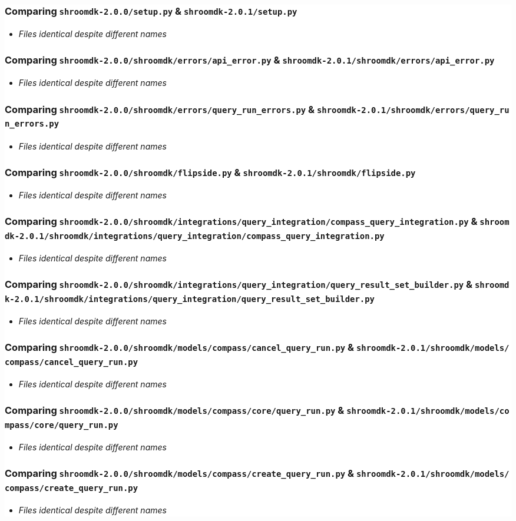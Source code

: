 ### Comparing `shroomdk-2.0.0/setup.py` & `shroomdk-2.0.1/setup.py`

 * *Files identical despite different names*

### Comparing `shroomdk-2.0.0/shroomdk/errors/api_error.py` & `shroomdk-2.0.1/shroomdk/errors/api_error.py`

 * *Files identical despite different names*

### Comparing `shroomdk-2.0.0/shroomdk/errors/query_run_errors.py` & `shroomdk-2.0.1/shroomdk/errors/query_run_errors.py`

 * *Files identical despite different names*

### Comparing `shroomdk-2.0.0/shroomdk/flipside.py` & `shroomdk-2.0.1/shroomdk/flipside.py`

 * *Files identical despite different names*

### Comparing `shroomdk-2.0.0/shroomdk/integrations/query_integration/compass_query_integration.py` & `shroomdk-2.0.1/shroomdk/integrations/query_integration/compass_query_integration.py`

 * *Files identical despite different names*

### Comparing `shroomdk-2.0.0/shroomdk/integrations/query_integration/query_result_set_builder.py` & `shroomdk-2.0.1/shroomdk/integrations/query_integration/query_result_set_builder.py`

 * *Files identical despite different names*

### Comparing `shroomdk-2.0.0/shroomdk/models/compass/cancel_query_run.py` & `shroomdk-2.0.1/shroomdk/models/compass/cancel_query_run.py`

 * *Files identical despite different names*

### Comparing `shroomdk-2.0.0/shroomdk/models/compass/core/query_run.py` & `shroomdk-2.0.1/shroomdk/models/compass/core/query_run.py`

 * *Files identical despite different names*

### Comparing `shroomdk-2.0.0/shroomdk/models/compass/create_query_run.py` & `shroomdk-2.0.1/shroomdk/models/compass/create_query_run.py`

 * *Files identical despite different names*
